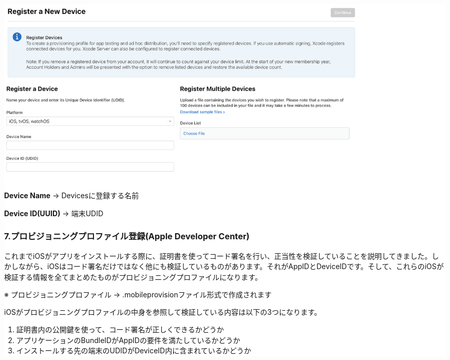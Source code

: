 <img src="../../Image/Certificate/Certificate37.png" width="80%">

**Device Name** → Devicesに登録する名前

**Device ID(UUID)** → 端末UDID

### 7.プロビジョニングプロファイル登録(Apple Developer Center)

これまでiOSがアプリをインストールする際に、証明書を使ってコード署名を行い、正当性を検証していることを説明してきました。しかしながら、iOSはコード署名だけではなく他にも検証しているものがあります。それがAppIDとDeviceIDです。そして、これらのiOSが検証する情報を全てまとめたものがプロビジョニングプロファイルになります。

※ プロビジョニングプロファイル → .mobileprovisionファイル形式で作成されます

iOSがプロビジョニングプロファイルの中身を参照して検証している内容は以下の3つになります。

1. 証明書内の公開鍵を使って、コード署名が正しくできるかどうか
2. アプリケーションのBundleIDがAppIDの要件を満たしているかどうか
3. インストールする先の端末のUDIDがDeviceID内に含まれているかどうか
